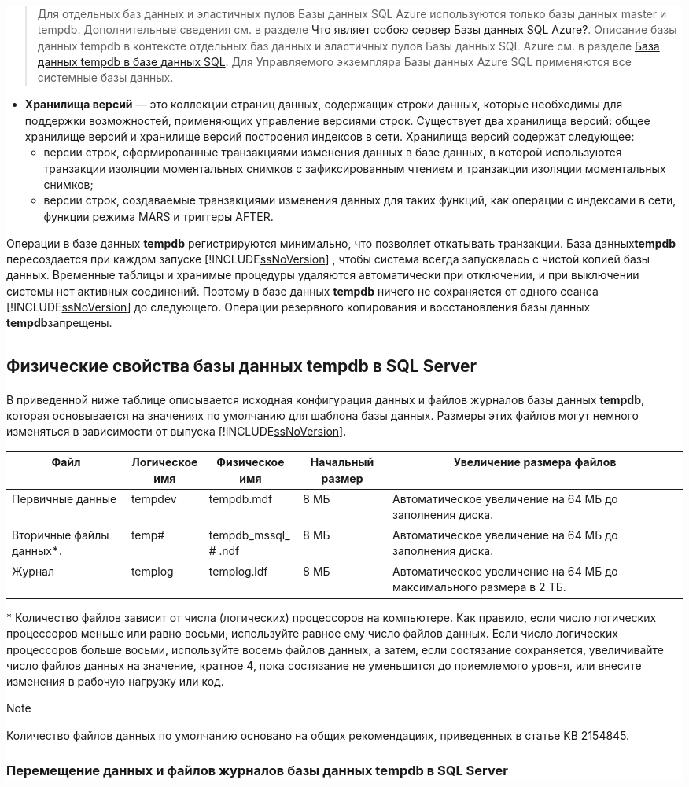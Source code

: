   > Для отдельных баз данных и эластичных пулов Базы данных SQL Azure используются только базы данных master и tempdb. Дополнительные сведения см. в разделе [Что являет собою сервер Базы данных SQL Azure?](https://docs.microsoft.com/azure/sql-database/sql-database-servers-databases#what-is-an-azure-sql-database-server). Описание базы данных tempdb в контексте отдельных баз данных и эластичных пулов Базы данных SQL Azure см. в разделе [База данных tempdb в базе данных SQL](#tempdb-database-in-sql-database). Для Управляемого экземпляра Базы данных Azure SQL применяются все системные базы данных.

- **Хранилища версий** — это коллекции страниц данных, содержащих строки данных, которые необходимы для поддержки возможностей, применяющих управление версиями строк. Существует два хранилища версий: общее хранилище версий и хранилище версий построения индексов в сети. Хранилища версий содержат следующее:
  - версии строк, сформированные транзакциями изменения данных в базе данных, в которой используются транзакции изоляции моментальных снимков с зафиксированным чтением и транзакции изоляции моментальных снимков;  
  - версии строк, создаваемые транзакциями изменения данных для таких функций, как операции с индексами в сети, функции режима MARS и триггеры AFTER.  
  
Операции в базе данных **tempdb** регистрируются минимально, что позволяет откатывать транзакции. База данных**tempdb** пересоздается при каждом запуске [!INCLUDE[ssNoVersion](../../includes/ssnoversion-md.md)] , чтобы система всегда запускалась с чистой копией базы данных. Временные таблицы и хранимые процедуры удаляются автоматически при отключении, и при выключении системы нет активных соединений. Поэтому в базе данных **tempdb** ничего не сохраняется от одного сеанса [!INCLUDE[ssNoVersion](../../includes/ssnoversion-md.md)] до следующего. Операции резервного копирования и восстановления базы данных **tempdb**запрещены.  
  
## <a name="physical-properties-of-tempdb-in-sql-server"></a>Физические свойства базы данных tempdb в SQL Server

В приведенной ниже таблице описывается исходная конфигурация данных и файлов журналов базы данных **tempdb**, которая основывается на значениях по умолчанию для шаблона базы данных. Размеры этих файлов могут немного изменяться в зависимости от выпуска [!INCLUDE[ssNoVersion](../../includes/ssnoversion-md.md)].  
  
|Файл|Логическое имя|Физическое имя|Начальный размер|Увеличение размера файлов|  
|----------|------------------|-------------------|------------------|-----------------|  
|Первичные данные|tempdev|tempdb.mdf|8 МБ|Автоматическое увеличение на 64 МБ до заполнения диска.|  
|Вторичные файлы данных*.|temp#|tempdb_mssql_ # .ndf|8 МБ|Автоматическое увеличение на 64 МБ до заполнения диска.|  
|Журнал|templog|templog.ldf|8 МБ|Автоматическое увеличение на 64 МБ до максимального размера в 2 ТБ.|  
  
\* Количество файлов зависит от числа (логических) процессоров на компьютере. Как правило, если число логических процессоров меньше или равно восьми, используйте равное ему число файлов данных. Если число логических процессоров больше восьми, используйте восемь файлов данных, а затем, если состязание сохраняется, увеличивайте число файлов данных на значение, кратное 4, пока состязание не уменьшится до приемлемого уровня, или внесите изменения в рабочую нагрузку или код.

> [!NOTE]
> Количество файлов данных по умолчанию основано на общих рекомендациях, приведенных в статье [KB 2154845](https://support.microsoft.com/kb/2154845/).  
  
### <a name="moving-the-tempdb-data-and-log-files-in-sql-server"></a>Перемещение данных и файлов журналов базы данных tempdb в SQL Server
